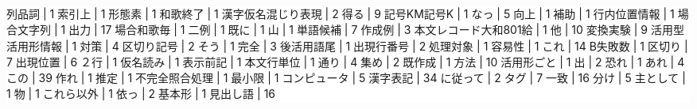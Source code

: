列品詞 | 1
索引上 | 1
形態素 | 1
和歌終了 | 1
漢字仮名混じり表現 | 2
得る | 9
記号KM記号K | 1
なっ | 5
向上 | 1
補助 | 1
行内位置情報 | 1
場合文字列 | 1
出力 | 17
場合和歌毎 | 1
二例 | 1
既に | 1
山 | 1
単語候補 | 7
作成例 | 3
本文レコード大和801給 | 1
他 | 10
変換実験 | 9
活用型活用形情報 | 1
対策 | 4
区切り記号 | 2
そう | 1
完全 | 3
後活用語尾 | 1
出現行番号 | 2
処理対象 | 1
容易性 | 1
これ | 14
B失敗数 | 1
区切り | 7
出現位置 | 6
２行 | 1
仮名読み | 1
表示前記 | 1
本文行単位 | 1
通り | 4
集め | 2
既作成 | 1
方法 | 10
活用形ごと | 1
出 | 2
恐れ | 1
あれ | 4
この | 39
作れ | 1
推定 | 1
不完全照合処理 | 1
最小限 | 1
コンピュータ | 5
漢字表記 | 34
に従って | 2
タグ | 7
一致 | 16
分け | 5
主として | 1
物 | 1
これら以外 | 1
依っ | 2
基本形 | 1
見出し語 | 16
